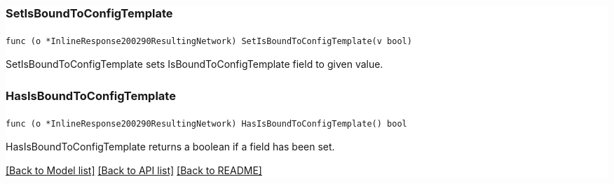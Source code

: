 ### SetIsBoundToConfigTemplate

`func (o *InlineResponse200290ResultingNetwork) SetIsBoundToConfigTemplate(v bool)`

SetIsBoundToConfigTemplate sets IsBoundToConfigTemplate field to given value.

### HasIsBoundToConfigTemplate

`func (o *InlineResponse200290ResultingNetwork) HasIsBoundToConfigTemplate() bool`

HasIsBoundToConfigTemplate returns a boolean if a field has been set.


[[Back to Model list]](../README.md#documentation-for-models) [[Back to API list]](../README.md#documentation-for-api-endpoints) [[Back to README]](../README.md)


